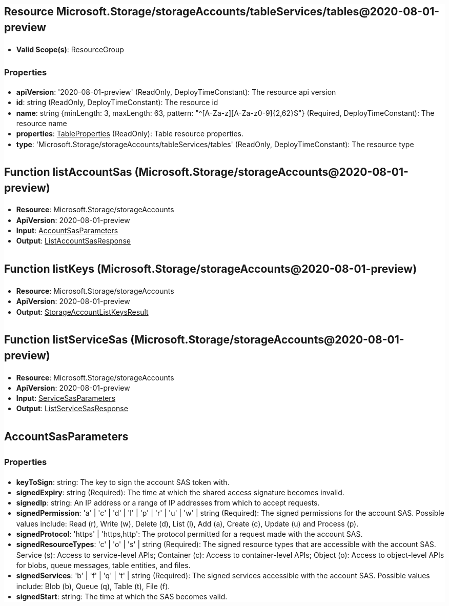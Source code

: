 ## Resource Microsoft.Storage/storageAccounts/tableServices/tables@2020-08-01-preview
* **Valid Scope(s)**: ResourceGroup
### Properties
* **apiVersion**: '2020-08-01-preview' (ReadOnly, DeployTimeConstant): The resource api version
* **id**: string (ReadOnly, DeployTimeConstant): The resource id
* **name**: string {minLength: 3, maxLength: 63, pattern: "^[A-Za-z][A-Za-z0-9]{2,62}$"} (Required, DeployTimeConstant): The resource name
* **properties**: [TableProperties](#tableproperties) (ReadOnly): Table resource properties.
* **type**: 'Microsoft.Storage/storageAccounts/tableServices/tables' (ReadOnly, DeployTimeConstant): The resource type

## Function listAccountSas (Microsoft.Storage/storageAccounts@2020-08-01-preview)
* **Resource**: Microsoft.Storage/storageAccounts
* **ApiVersion**: 2020-08-01-preview
* **Input**: [AccountSasParameters](#accountsasparameters)
* **Output**: [ListAccountSasResponse](#listaccountsasresponse)

## Function listKeys (Microsoft.Storage/storageAccounts@2020-08-01-preview)
* **Resource**: Microsoft.Storage/storageAccounts
* **ApiVersion**: 2020-08-01-preview
* **Output**: [StorageAccountListKeysResult](#storageaccountlistkeysresult)

## Function listServiceSas (Microsoft.Storage/storageAccounts@2020-08-01-preview)
* **Resource**: Microsoft.Storage/storageAccounts
* **ApiVersion**: 2020-08-01-preview
* **Input**: [ServiceSasParameters](#servicesasparameters)
* **Output**: [ListServiceSasResponse](#listservicesasresponse)

## AccountSasParameters
### Properties
* **keyToSign**: string: The key to sign the account SAS token with.
* **signedExpiry**: string (Required): The time at which the shared access signature becomes invalid.
* **signedIp**: string: An IP address or a range of IP addresses from which to accept requests.
* **signedPermission**: 'a' | 'c' | 'd' | 'l' | 'p' | 'r' | 'u' | 'w' | string (Required): The signed permissions for the account SAS. Possible values include: Read (r), Write (w), Delete (d), List (l), Add (a), Create (c), Update (u) and Process (p).
* **signedProtocol**: 'https' | 'https,http': The protocol permitted for a request made with the account SAS.
* **signedResourceTypes**: 'c' | 'o' | 's' | string (Required): The signed resource types that are accessible with the account SAS. Service (s): Access to service-level APIs; Container (c): Access to container-level APIs; Object (o): Access to object-level APIs for blobs, queue messages, table entities, and files.
* **signedServices**: 'b' | 'f' | 'q' | 't' | string (Required): The signed services accessible with the account SAS. Possible values include: Blob (b), Queue (q), Table (t), File (f).
* **signedStart**: string: The time at which the SAS becomes valid.
